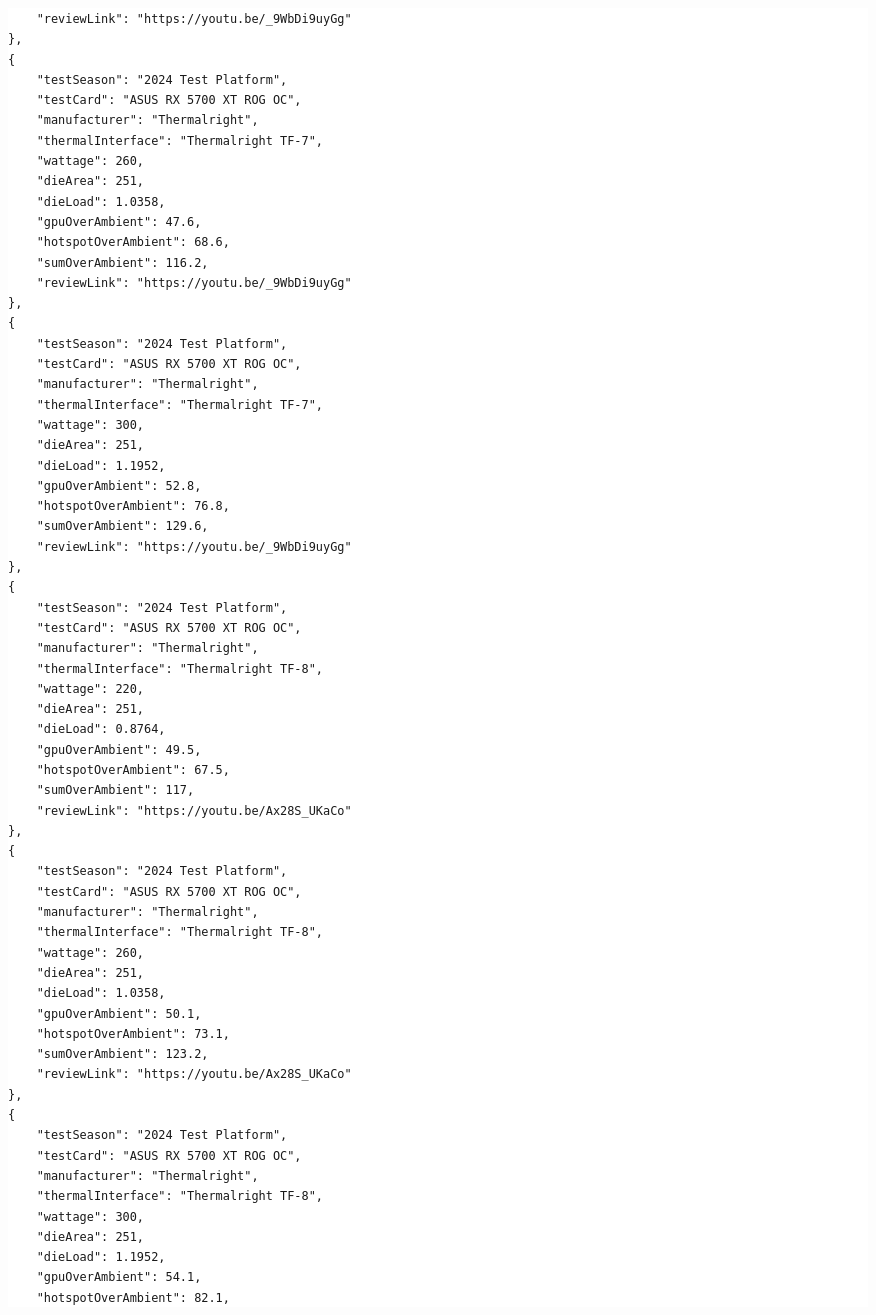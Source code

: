         "reviewLink": "https://youtu.be/_9WbDi9uyGg"
    },
    {
        "testSeason": "2024 Test Platform", 
        "testCard": "ASUS RX 5700 XT ROG OC",
        "manufacturer": "Thermalright",
        "thermalInterface": "Thermalright TF-7",
        "wattage": 260,
        "dieArea": 251,
        "dieLoad": 1.0358,
        "gpuOverAmbient": 47.6,
        "hotspotOverAmbient": 68.6,
        "sumOverAmbient": 116.2,
        "reviewLink": "https://youtu.be/_9WbDi9uyGg"
    },
    {
        "testSeason": "2024 Test Platform", 
        "testCard": "ASUS RX 5700 XT ROG OC",
        "manufacturer": "Thermalright",
        "thermalInterface": "Thermalright TF-7",
        "wattage": 300,
        "dieArea": 251,
        "dieLoad": 1.1952,
        "gpuOverAmbient": 52.8,
        "hotspotOverAmbient": 76.8,
        "sumOverAmbient": 129.6,
        "reviewLink": "https://youtu.be/_9WbDi9uyGg"
    },
    {
        "testSeason": "2024 Test Platform", 
        "testCard": "ASUS RX 5700 XT ROG OC",
        "manufacturer": "Thermalright",
        "thermalInterface": "Thermalright TF-8",
        "wattage": 220,
        "dieArea": 251,
        "dieLoad": 0.8764,
        "gpuOverAmbient": 49.5,
        "hotspotOverAmbient": 67.5,
        "sumOverAmbient": 117,
        "reviewLink": "https://youtu.be/Ax28S_UKaCo"
    },
    {
        "testSeason": "2024 Test Platform", 
        "testCard": "ASUS RX 5700 XT ROG OC",
        "manufacturer": "Thermalright",
        "thermalInterface": "Thermalright TF-8",
        "wattage": 260,
        "dieArea": 251,
        "dieLoad": 1.0358,
        "gpuOverAmbient": 50.1,
        "hotspotOverAmbient": 73.1,
        "sumOverAmbient": 123.2,
        "reviewLink": "https://youtu.be/Ax28S_UKaCo"
    },
    {
        "testSeason": "2024 Test Platform", 
        "testCard": "ASUS RX 5700 XT ROG OC",
        "manufacturer": "Thermalright",
        "thermalInterface": "Thermalright TF-8",
        "wattage": 300,
        "dieArea": 251,
        "dieLoad": 1.1952,
        "gpuOverAmbient": 54.1,
        "hotspotOverAmbient": 82.1,